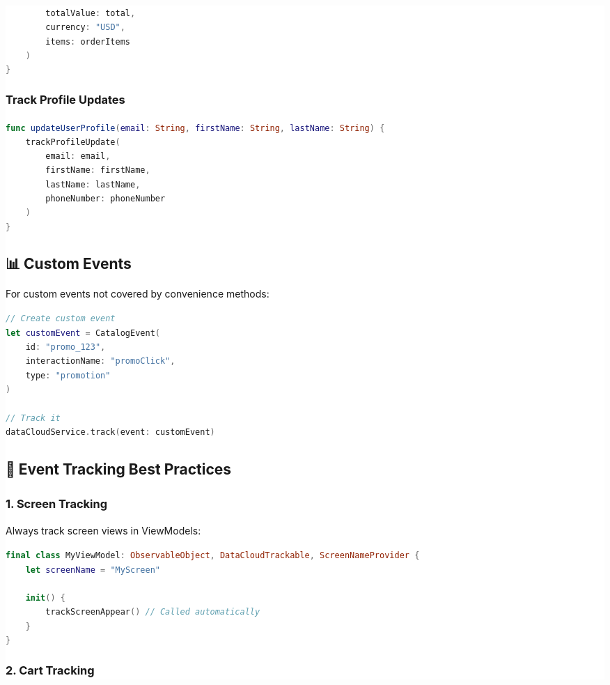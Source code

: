 ```swift
        totalValue: total,
        currency: "USD",
        items: orderItems
    )
}
```

### Track Profile Updates

```swift
func updateUserProfile(email: String, firstName: String, lastName: String) {
    trackProfileUpdate(
        email: email,
        firstName: firstName,
        lastName: lastName,
        phoneNumber: phoneNumber
    )
}
```

## 📊 Custom Events

For custom events not covered by convenience methods:

```swift
// Create custom event
let customEvent = CatalogEvent(
    id: "promo_123",
    interactionName: "promoClick",
    type: "promotion"
)

// Track it
dataCloudService.track(event: customEvent)
```

## 🎯 Event Tracking Best Practices

### 1. Screen Tracking

Always track screen views in ViewModels:

```swift
final class MyViewModel: ObservableObject, DataCloudTrackable, ScreenNameProvider {
    let screenName = "MyScreen"
    
    init() {
        trackScreenAppear() // Called automatically
    }
}
```

### 2. Cart Tracking
